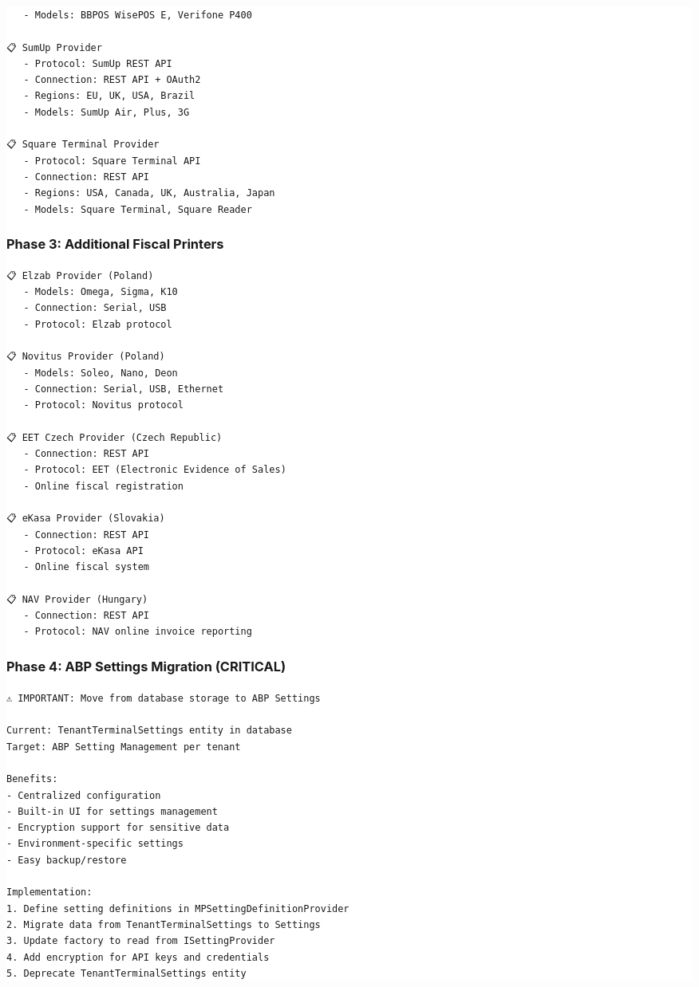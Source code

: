 ```
   - Models: BBPOS WisePOS E, Verifone P400

📋 SumUp Provider
   - Protocol: SumUp REST API
   - Connection: REST API + OAuth2
   - Regions: EU, UK, USA, Brazil
   - Models: SumUp Air, Plus, 3G

📋 Square Terminal Provider
   - Protocol: Square Terminal API
   - Connection: REST API
   - Regions: USA, Canada, UK, Australia, Japan
   - Models: Square Terminal, Square Reader
```

### Phase 3: Additional Fiscal Printers
```
📋 Elzab Provider (Poland)
   - Models: Omega, Sigma, K10
   - Connection: Serial, USB
   - Protocol: Elzab protocol

📋 Novitus Provider (Poland)
   - Models: Soleo, Nano, Deon
   - Connection: Serial, USB, Ethernet
   - Protocol: Novitus protocol

📋 EET Czech Provider (Czech Republic)
   - Connection: REST API
   - Protocol: EET (Electronic Evidence of Sales)
   - Online fiscal registration

📋 eKasa Provider (Slovakia)
   - Connection: REST API
   - Protocol: eKasa API
   - Online fiscal system

📋 NAV Provider (Hungary)
   - Connection: REST API
   - Protocol: NAV online invoice reporting
```

### Phase 4: ABP Settings Migration (CRITICAL)
```
⚠️ IMPORTANT: Move from database storage to ABP Settings

Current: TenantTerminalSettings entity in database
Target: ABP Setting Management per tenant

Benefits:
- Centralized configuration
- Built-in UI for settings management
- Encryption support for sensitive data
- Environment-specific settings
- Easy backup/restore

Implementation:
1. Define setting definitions in MPSettingDefinitionProvider
2. Migrate data from TenantTerminalSettings to Settings
3. Update factory to read from ISettingProvider
4. Add encryption for API keys and credentials
5. Deprecate TenantTerminalSettings entity
```
